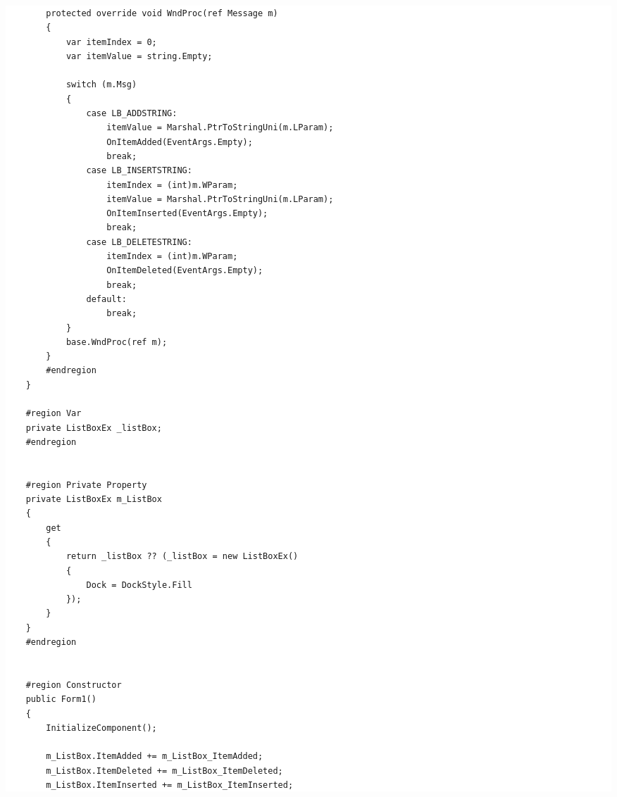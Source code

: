 			protected override void WndProc(ref Message m)
			{
				var itemIndex = 0;
				var itemValue = string.Empty;

				switch (m.Msg)
				{
					case LB_ADDSTRING:
						itemValue = Marshal.PtrToStringUni(m.LParam);
						OnItemAdded(EventArgs.Empty);
						break;
					case LB_INSERTSTRING:
						itemIndex = (int)m.WParam;
						itemValue = Marshal.PtrToStringUni(m.LParam);
						OnItemInserted(EventArgs.Empty);
						break;
					case LB_DELETESTRING:
						itemIndex = (int)m.WParam;
						OnItemDeleted(EventArgs.Empty);
						break;
					default:
						break;
				}
				base.WndProc(ref m);
			} 
			#endregion
		}

		#region Var
		private ListBoxEx _listBox; 
		#endregion


		#region Private Property
		private ListBoxEx m_ListBox
		{
			get
			{
				return _listBox ?? (_listBox = new ListBoxEx() 
				{
					Dock = DockStyle.Fill
				});
			}
		} 
		#endregion


		#region Constructor
		public Form1()
		{
			InitializeComponent();

			m_ListBox.ItemAdded += m_ListBox_ItemAdded;
			m_ListBox.ItemDeleted += m_ListBox_ItemDeleted;
			m_ListBox.ItemInserted += m_ListBox_ItemInserted;
